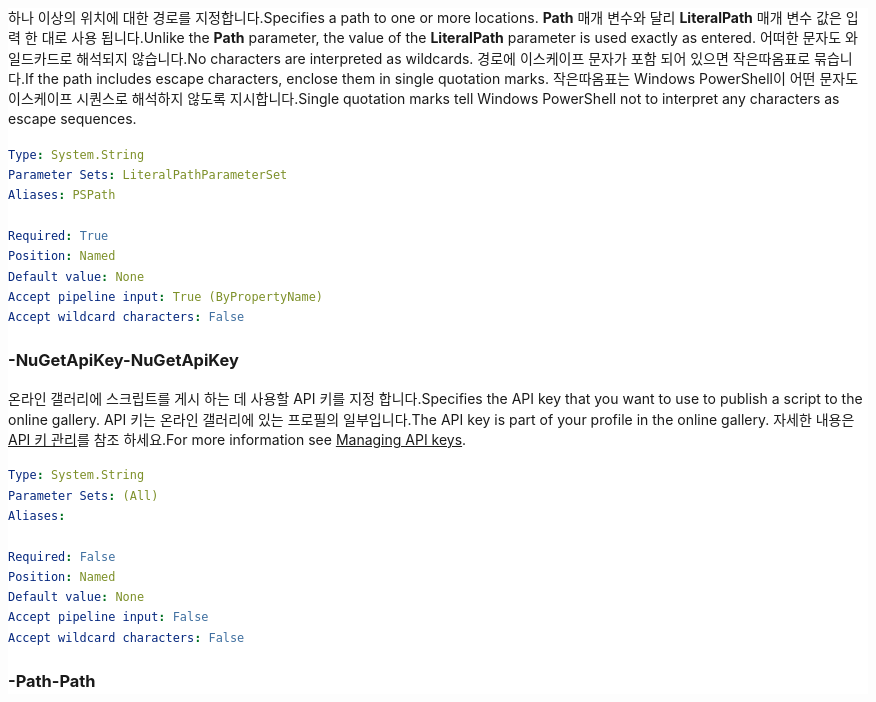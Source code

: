 <span data-ttu-id="7fb95-127">하나 이상의 위치에 대한 경로를 지정합니다.</span><span class="sxs-lookup"><span data-stu-id="7fb95-127">Specifies a path to one or more locations.</span></span> <span data-ttu-id="7fb95-128">**Path** 매개 변수와 달리 **LiteralPath** 매개 변수 값은 입력 한 대로 사용 됩니다.</span><span class="sxs-lookup"><span data-stu-id="7fb95-128">Unlike the **Path** parameter, the value of the **LiteralPath** parameter is used exactly as entered.</span></span> <span data-ttu-id="7fb95-129">어떠한 문자도 와일드카드로 해석되지 않습니다.</span><span class="sxs-lookup"><span data-stu-id="7fb95-129">No characters are interpreted as wildcards.</span></span> <span data-ttu-id="7fb95-130">경로에 이스케이프 문자가 포함 되어 있으면 작은따옴표로 묶습니다.</span><span class="sxs-lookup"><span data-stu-id="7fb95-130">If the path includes escape characters, enclose them in single quotation marks.</span></span> <span data-ttu-id="7fb95-131">작은따옴표는 Windows PowerShell이 어떤 문자도 이스케이프 시퀀스로 해석하지 않도록 지시합니다.</span><span class="sxs-lookup"><span data-stu-id="7fb95-131">Single quotation marks tell Windows PowerShell not to interpret any characters as escape sequences.</span></span>

```yaml
Type: System.String
Parameter Sets: LiteralPathParameterSet
Aliases: PSPath

Required: True
Position: Named
Default value: None
Accept pipeline input: True (ByPropertyName)
Accept wildcard characters: False
```

### <span data-ttu-id="7fb95-132">-NuGetApiKey</span><span class="sxs-lookup"><span data-stu-id="7fb95-132">-NuGetApiKey</span></span>

<span data-ttu-id="7fb95-133">온라인 갤러리에 스크립트를 게시 하는 데 사용할 API 키를 지정 합니다.</span><span class="sxs-lookup"><span data-stu-id="7fb95-133">Specifies the API key that you want to use to publish a script to the online gallery.</span></span> <span data-ttu-id="7fb95-134">API 키는 온라인 갤러리에 있는 프로필의 일부입니다.</span><span class="sxs-lookup"><span data-stu-id="7fb95-134">The API key is part of your profile in the online gallery.</span></span> <span data-ttu-id="7fb95-135">자세한 내용은 [API 키 관리](/powershell/scripting/gallery/how-to/managing-profile/creating-apikeys)를 참조 하세요.</span><span class="sxs-lookup"><span data-stu-id="7fb95-135">For more information see [Managing API keys](/powershell/scripting/gallery/how-to/managing-profile/creating-apikeys).</span></span>

```yaml
Type: System.String
Parameter Sets: (All)
Aliases:

Required: False
Position: Named
Default value: None
Accept pipeline input: False
Accept wildcard characters: False
```

### <span data-ttu-id="7fb95-136">-Path</span><span class="sxs-lookup"><span data-stu-id="7fb95-136">-Path</span></span>
